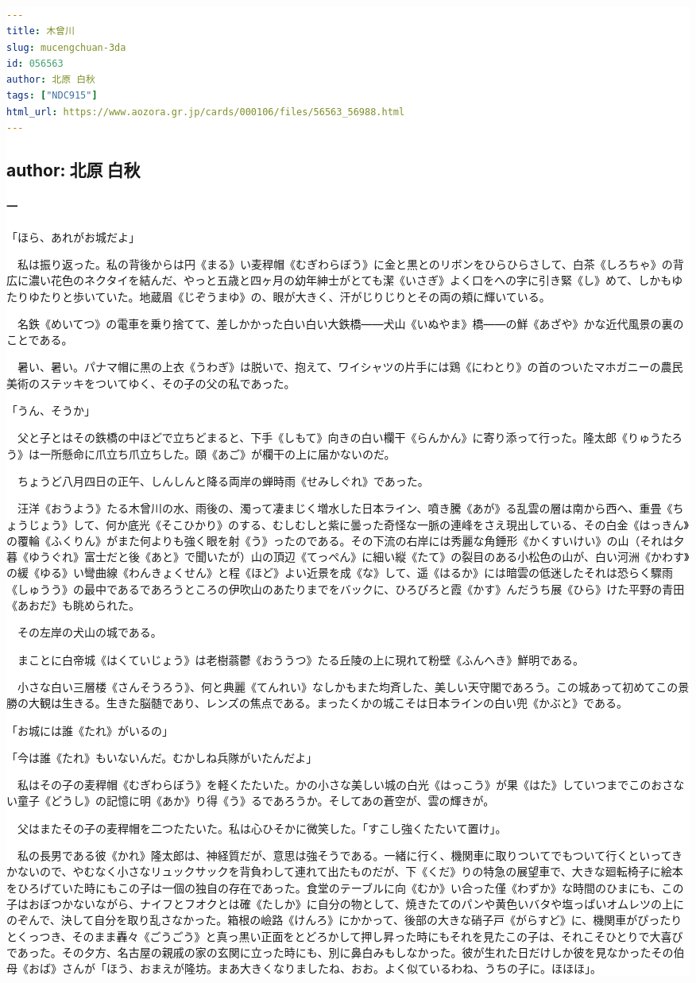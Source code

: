 ```yaml
---
title: 木曾川
slug: mucengchuan-3da
id: 056563
author: 北原 白秋
tags: ["NDC915"]
html_url: https://www.aozora.gr.jp/cards/000106/files/56563_56988.html
---
```


## author: 北原 白秋

#### 一




「ほら、あれがお城だよ」

　私は振り返った。私の背後からは円《まる》い麦稈帽《むぎわらぼう》に金と黒とのリボンをひらひらさして、白茶《しろちゃ》の背広に濃い花色のネクタイを結んだ、やっと五歳と四ヶ月の幼年紳士がとても潔《いさぎ》よく口をへの字に引き緊《し》めて、しかもゆたりゆたりと歩いていた。地蔵眉《じぞうまゆ》の、眼が大きく、汗がじりじりとその両の頬に輝いている。

　名鉄《めいてつ》の電車を乗り捨てて、差しかかった白い白い大鉄橋――犬山《いぬやま》橋――の鮮《あざや》かな近代風景の裏のことである。

　暑い、暑い。パナマ帽に黒の上衣《うわぎ》は脱いで、抱えて、ワイシャツの片手には鶏《にわとり》の首のついたマホガニーの農民美術のステッキをついてゆく、その子の父の私であった。

「うん、そうか」

　父と子とはその鉄橋の中ほどで立ちどまると、下手《しもて》向きの白い欄干《らんかん》に寄り添って行った。隆太郎《りゅうたろう》は一所懸命に爪立ち爪立ちした。頤《あご》が欄干の上に届かないのだ。

　ちょうど八月四日の正午、しんしんと降る両岸の蝉時雨《せみしぐれ》であった。

　汪洋《おうよう》たる木曾川の水、雨後の、濁って凄まじく増水した日本ライン、噴き騰《あが》る乱雲の層は南から西へ、重畳《ちょうじょう》して、何か底光《そこひかり》のする、むしむしと紫に曇った奇怪な一脈の連峰をさえ現出している、その白金《はっきん》の覆輪《ふくりん》がまた何よりも強く眼を射《う》ったのである。その下流の右岸には秀麗な角錘形《かくすいけい》の山（それは夕暮《ゆうぐれ》富士だと後《あと》で聞いたが）山の頂辺《てっぺん》に細い縦《たて》の裂目のある小松色の山が、白い河洲《かわす》の緩《ゆる》い彎曲線《わんきょくせん》と程《ほど》よい近景を成《な》して、遥《はるか》には暗雲の低迷したそれは恐らく驟雨《しゅうう》の最中であるであろうところの伊吹山のあたりまでをバックに、ひろびろと霞《かす》んだうち展《ひら》けた平野の青田《あおだ》も眺められた。

　その左岸の犬山の城である。

　まことに白帝城《はくていじょう》は老樹蓊鬱《おううつ》たる丘陵の上に現れて粉壁《ふんへき》鮮明である。

　小さな白い三層楼《さんそうろう》、何と典麗《てんれい》なしかもまた均斉した、美しい天守閣であろう。この城あって初めてこの景勝の大観は生きる。生きた脳髄であり、レンズの焦点である。まったくかの城こそは日本ラインの白い兜《かぶと》である。

「お城には誰《たれ》がいるの」

「今は誰《たれ》もいないんだ。むかしね兵隊がいたんだよ」

　私はその子の麦稈帽《むぎわらぼう》を軽くたたいた。かの小さな美しい城の白光《はっこう》が果《はた》していつまでこのおさない童子《どうし》の記憶に明《あか》り得《う》るであろうか。そしてあの蒼空が、雲の輝きが。

　父はまたその子の麦稈帽を二つたたいた。私は心ひそかに微笑した。「すこし強くたたいて置け」。

　私の長男である彼《かれ》隆太郎は、神経質だが、意思は強そうである。一緒に行く、機関車に取りついてでもついて行くといってきかないので、やむなく小さなリュックサックを背負わして連れて出たものだが、下《くだ》りの特急の展望車で、大きな廻転椅子に絵本をひろげていた時にもこの子は一個の独自の存在であった。食堂のテーブルに向《むか》い合った僅《わずか》な時間のひまにも、この子はおぼつかないながら、ナイフとフオクとは確《たしか》に自分の物として、焼きたてのパンや黄色いバタや塩っぱいオムレツの上にのぞんで、決して自分を取り乱さなかった。箱根の嶮路《けんろ》にかかって、後部の大きな硝子戸《がらすど》に、機関車がぴったりとくっつき、そのまま轟々《ごうごう》と真っ黒い正面をとどろかして押し昇った時にもそれを見たこの子は、それこそひとりで大喜びであった。その夕方、名古屋の親戚の家の玄関に立った時にも、別に鼻白みもしなかった。彼が生れた日だけしか彼を見なかったその伯母《おば》さんが「ほう、おまえが隆坊。まあ大きくなりましたね、おお。よく似ているわね、うちの子に。ほほほ」。
